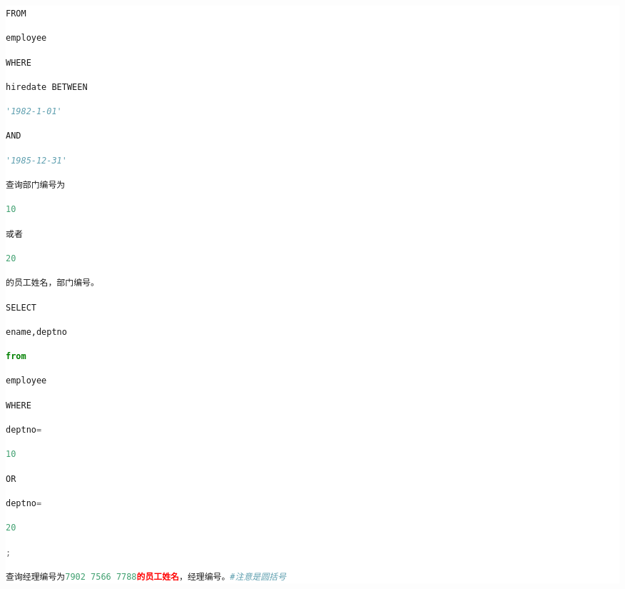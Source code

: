 ```python
```
```python
FROM
```
```python
employee
```
```python
WHERE
```
```python
hiredate BETWEEN
```
```python
'1982-1-01'
```
```python
AND
```
```python
'1985-12-31'
```
```python
查询部门编号为
```
```python
10
```
```python
或者
```
```python
20
```
```python
的员工姓名，部门编号。
```
```python
SELECT
```
```python
ename,deptno
```
```python
from
```
```python
employee
```
```python
WHERE
```
```python
deptno=
```
```python
10
```
```python
OR
```
```python
deptno=
```
```python
20
```
```python
;
```
```python
查询经理编号为7902 7566 7788的员工姓名，经理编号。#注意是圆括号
```